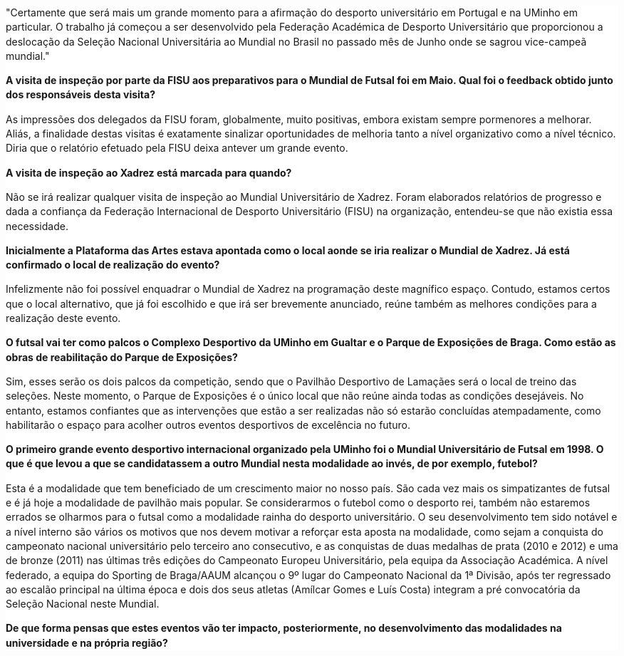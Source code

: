 
"Certamente que será mais um grande momento para a afirmação do desporto universitário em Portugal e na UMinho em particular. O trabalho já começou a ser desenvolvido pela Federação Académica de Desporto Universitário que proporcionou a deslocação da Seleção Nacional Universitária ao Mundial no Brasil no passado mês de Junho onde se sagrou vice-campeã mundial."


**A visita de inspeção por parte da FISU aos preparativos para o Mundial de Futsal foi em Maio. Qual foi o feedback obtido junto dos responsáveis desta visita?**

As impressões dos delegados da FISU foram, globalmente, muito positivas, embora existam sempre pormenores a melhorar. Aliás, a finalidade destas visitas é exatamente sinalizar oportunidades de melhoria tanto a nível organizativo como a nível técnico. Diria que o relatório efetuado pela FISU deixa antever um grande evento.


**A visita de inspeção ao Xadrez está marcada para quando?**

Não se irá realizar qualquer visita de inspeção ao Mundial Universitário de Xadrez. Foram elaborados relatórios de progresso e dada a confiança da Federação Internacional de Desporto Universitário (FISU) na organização, entendeu-se que não existia essa necessidade.


**Inicialmente a Plataforma das Artes estava apontada como o local aonde se iria realizar o Mundial de Xadrez. Já está confirmado o local de realização do evento?**

Infelizmente não foi possível enquadrar o Mundial de Xadrez na programação deste magnífico espaço. Contudo, estamos certos que o local alternativo, que já foi escolhido e que irá ser brevemente anunciado, reúne também as melhores condições para a realização deste evento.


**O futsal vai ter como palcos o Complexo Desportivo da UMinho em Gualtar e o Parque de Exposições de Braga. Como estão as obras de reabilitação do Parque de Exposições?**

Sim, esses serão os dois palcos da competição, sendo que o Pavilhão Desportivo de Lamaçães será o local de treino das seleções. Neste momento, o Parque de Exposições é o único local que não reúne ainda todas as condições desejáveis. No entanto, estamos confiantes que as intervenções que estão a ser realizadas não só estarão concluídas atempadamente, como habilitarão o espaço para acolher outros eventos desportivos de excelência no futuro.


**O primeiro grande evento desportivo internacional organizado pela UMinho foi o Mundial Universitário de Futsal em 1998. O que é que levou a que se candidatassem a outro Mundial nesta modalidade ao invés, de por exemplo, futebol?**

Esta é a modalidade que tem beneficiado de um crescimento maior no nosso país. São cada vez mais os simpatizantes de futsal e é já hoje a modalidade de pavilhão mais popular. Se considerarmos o futebol como o desporto rei, também não estaremos errados se olharmos para o futsal como a modalidade rainha do desporto universitário. O seu desenvolvimento tem sido notável e a nível interno são vários os motivos que nos devem motivar a reforçar esta aposta na modalidade, como sejam a conquista do campeonato nacional universitário pelo terceiro ano consecutivo, e as conquistas de duas medalhas de prata (2010 e 2012) e uma de bronze (2011) nas últimas três edições do Campeonato Europeu Universitário, pela equipa da Associação Académica. A nível federado, a equipa do Sporting de Braga/AAUM alcançou o 9º lugar do Campeonato Nacional da 1ª Divisão, após ter regressado ao escalão principal na última época e dois dos seus atletas (Amílcar Gomes e Luís Costa) integram a pré convocatória da Seleção Nacional neste Mundial.


**De que forma pensas que estes eventos vão ter impacto, posteriormente, no desenvolvimento das modalidades na universidade e na própria região?**

